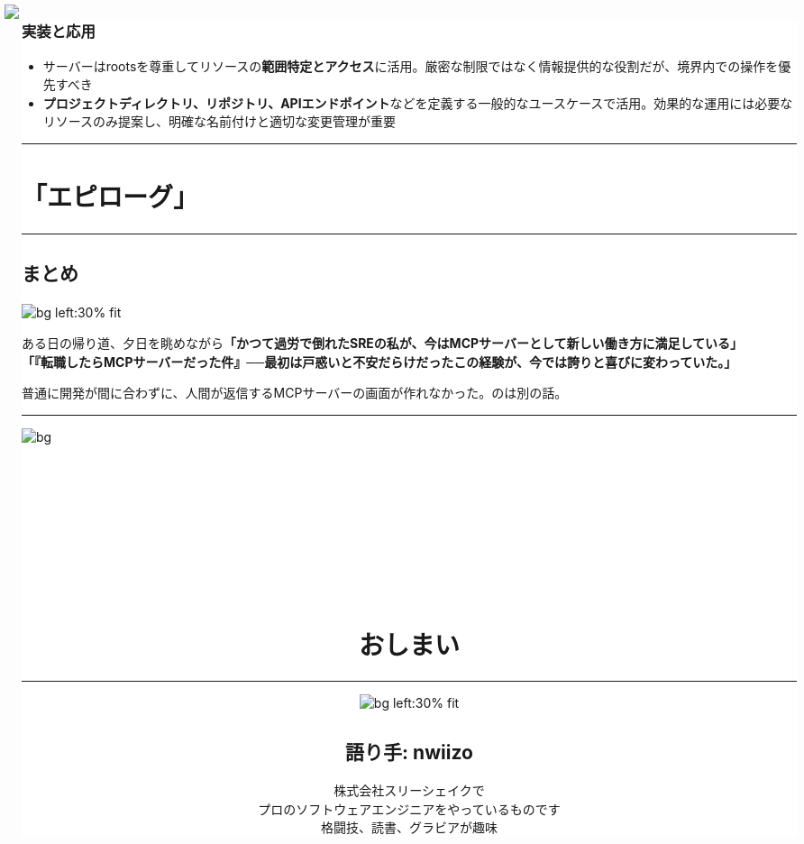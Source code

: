 ### 実装と応用
- サーバーはrootsを尊重してリソースの**範囲特定とアクセス**に活用。厳密な制限ではなく情報提供的な役割だが、境界内での操作を優先すべき
- **プロジェクトディレクトリ、リポジトリ、APIエンドポイント**などを定義する一般的なユースケースで活用。効果的な運用には必要なリソースのみ提案し、明確な名前付けと適切な変更管理が重要

</ol>
</div>
</div>

---

# 「エピローグ」

---

## まとめ

![bg left:30% fit](../../assets/images/2025/new-job-mcp/yuhi.png)

<div class="info-box">

ある日の帰り道、夕日を眺めながら<strong>「かつて過労で倒れたSREの私が、今はMCPサーバーとして新しい働き方に満足している」</strong><br>
<strong>「『転職したらMCPサーバーだった件』──最初は戸惑いと不安だらけだったこの経験が、今では誇りと喜びに変わっていた。」</strong>

普通に開発が間に合わずに、人間が返信するMCPサーバーの画面が作れなかった。のは別の話。

</div>

---



![bg](../../assets/images/3shake-background-full.png)


<div style="position: absolute !important; top: 5px !important; left: 5px !important; z-index: 9999 !important; margin: 0 !important; padding: 0 !important;">
  <img src="../../assets/images/3shake-logo.png" style="width: 240px !important; height: auto !important; display: block !important;">
</div>

<div style="text-align: center; margin-top: 200px;">

# おしまい

---



![bg left:30% fit](../../assets/images/nwiizo_icon.jpg)
## 語り手: nwiizo

<div class="info-box">
株式会社スリーシェイクで</br>プロのソフトウェアエンジニアをやっているものです</br>
格闘技、読書、グラビアが趣味</br>
</div>
